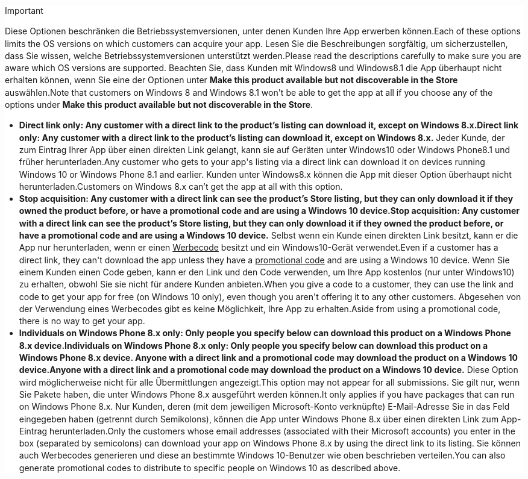 >[!IMPORTANT]
> <span data-ttu-id="10f02-123">Diese Optionen beschränken die Betriebssystemversionen, unter denen Kunden Ihre App erwerben können.</span><span class="sxs-lookup"><span data-stu-id="10f02-123">Each of these options limits the OS versions on which customers can acquire your app.</span></span> <span data-ttu-id="10f02-124">Lesen Sie die Beschreibungen sorgfältig, um sicherzustellen, dass Sie wissen, welche Betriebssystemversionen unterstützt werden.</span><span class="sxs-lookup"><span data-stu-id="10f02-124">Please read the descriptions carefully to make sure you are aware which OS versions are supported.</span></span> <span data-ttu-id="10f02-125">Beachten Sie, dass Kunden mit Windows8 und Windows8.1 die App überhaupt nicht erhalten können, wenn Sie eine der Optionen unter **Make this product available but not discoverable in the Store** auswählen.</span><span class="sxs-lookup"><span data-stu-id="10f02-125">Note that customers on Windows 8 and Windows 8.1 won't be able to get the app at all if you choose any of the options under **Make this product available but not discoverable in the Store**.</span></span> 

- **<span data-ttu-id="10f02-126">Direct link only: Any customer with a direct link to the product’s listing can download it, except on Windows 8.x.</span><span class="sxs-lookup"><span data-stu-id="10f02-126">Direct link only: Any customer with a direct link to the product’s listing can download it, except on Windows 8.x.</span></span>** <span data-ttu-id="10f02-127">Jeder Kunde, der zum Eintrag Ihrer App über einen direkten Link gelangt, kann sie auf Geräten unter Windows10 oder Windows Phone8.1 und früher herunterladen.</span><span class="sxs-lookup"><span data-stu-id="10f02-127">Any customer who gets to your app's listing via a direct link can download it on devices running Windows 10 or Windows Phone 8.1 and earlier.</span></span> <span data-ttu-id="10f02-128">Kunden unter Windows8.x können die App mit dieser Option überhaupt nicht herunterladen.</span><span class="sxs-lookup"><span data-stu-id="10f02-128">Customers on Windows 8.x can’t get the app at all with this option.</span></span>
- **<span data-ttu-id="10f02-129">Stop acquisition: Any customer with a direct link can see the product’s Store listing, but they can only download it if they owned the product before, or have a promotional code and are using a Windows 10 device.</span><span class="sxs-lookup"><span data-stu-id="10f02-129">Stop acquisition: Any customer with a direct link can see the product’s Store listing, but they can only download it if they owned the product before, or have a promotional code and are using a Windows 10 device.</span></span>** <span data-ttu-id="10f02-130">Selbst wenn ein Kunde einen direkten Link besitzt, kann er die App nur herunterladen, wenn er einen [Werbecode](generate-promotional-codes.md) besitzt und ein Windows10-Gerät verwendet.</span><span class="sxs-lookup"><span data-stu-id="10f02-130">Even if a customer has a direct link, they can't download the app unless they have a [promotional code](generate-promotional-codes.md) and are using a Windows 10 device.</span></span> <span data-ttu-id="10f02-131">Wenn Sie einem Kunden einen Code geben, kann er den Link und den Code verwenden, um Ihre App kostenlos (nur unter Windows10) zu erhalten, obwohl Sie sie nicht für andere Kunden anbieten.</span><span class="sxs-lookup"><span data-stu-id="10f02-131">When you give a code to a customer, they can use the link and code to get your app for free (on Windows 10 only), even though you aren't offering it to any other customers.</span></span> <span data-ttu-id="10f02-132">Abgesehen von der Verwendung eines Werbecodes gibt es keine Möglichkeit, Ihre App zu erhalten.</span><span class="sxs-lookup"><span data-stu-id="10f02-132">Aside from using a promotional code, there is no way to get your app.</span></span>
- **<span data-ttu-id="10f02-133">Individuals on Windows Phone 8.x only: Only people you specify below can download this product on a Windows Phone 8.x device.</span><span class="sxs-lookup"><span data-stu-id="10f02-133">Individuals on Windows Phone 8.x only: Only people you specify below can download this product on a Windows Phone 8.x device.</span></span> <span data-ttu-id="10f02-134">Anyone with a direct link and a promotional code may download the product on a Windows 10 device.</span><span class="sxs-lookup"><span data-stu-id="10f02-134">Anyone with a direct link and a promotional code may download the product on a Windows 10 device.</span></span>** <span data-ttu-id="10f02-135">Diese Option wird möglicherweise nicht für alle Übermittlungen angezeigt.</span><span class="sxs-lookup"><span data-stu-id="10f02-135">This option may not appear for all submissions.</span></span> <span data-ttu-id="10f02-136">Sie gilt nur, wenn Sie Pakete haben, die unter Windows Phone 8.x ausgeführt werden können.</span><span class="sxs-lookup"><span data-stu-id="10f02-136">It only applies if you have packages that can run on Windows Phone 8.x.</span></span> <span data-ttu-id="10f02-137">Nur Kunden, deren (mit dem jeweiligen Microsoft-Konto verknüpfte) E-Mail-Adresse Sie in das Feld eingegeben haben (getrennt durch Semikolons), können die App unter Windows Phone 8.x über einen direkten Link zum App-Eintrag herunterladen.</span><span class="sxs-lookup"><span data-stu-id="10f02-137">Only the customers whose email addresses (associated with their Microsoft accounts) you enter in the box (separated by semicolons) can download your app on Windows Phone 8.x by using the direct link to its listing.</span></span> <span data-ttu-id="10f02-138">Sie können auch Werbecodes generieren und diese an bestimmte Windows 10-Benutzer wie oben beschrieben verteilen.</span><span class="sxs-lookup"><span data-stu-id="10f02-138">You can also generate promotional codes to distribute to specific people on Windows 10 as described above.</span></span> 